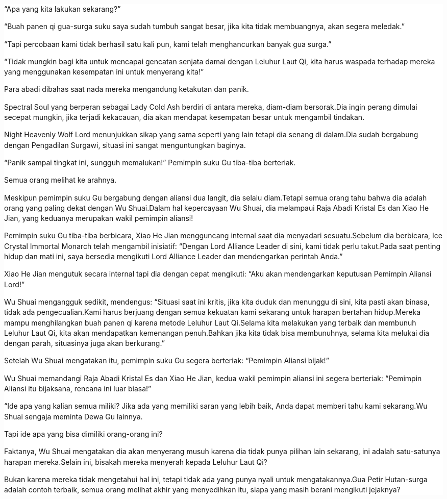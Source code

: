 “Apa yang kita lakukan sekarang?”

“Buah panen qi gua-surga suku saya sudah tumbuh sangat besar, jika kita tidak membuangnya, akan segera meledak.”

“Tapi percobaan kami tidak berhasil satu kali pun, kami telah menghancurkan banyak gua surga.”

“Tidak mungkin bagi kita untuk mencapai gencatan senjata damai dengan Leluhur Laut Qi, kita harus waspada terhadap mereka yang menggunakan kesempatan ini untuk menyerang kita!”

Para abadi dibahas saat nada mereka mengandung ketakutan dan panik.

Spectral Soul yang berperan sebagai Lady Cold Ash berdiri di antara mereka, diam-diam bersorak.Dia ingin perang dimulai secepat mungkin, jika terjadi kekacauan, dia akan mendapat kesempatan besar untuk mengambil tindakan.

Night Heavenly Wolf Lord menunjukkan sikap yang sama seperti yang lain tetapi dia senang di dalam.Dia sudah bergabung dengan Pengadilan Surgawi, situasi ini sangat menguntungkan baginya.

“Panik sampai tingkat ini, sungguh memalukan!” Pemimpin suku Gu tiba-tiba berteriak.

Semua orang melihat ke arahnya.

Meskipun pemimpin suku Gu bergabung dengan aliansi dua langit, dia selalu diam.Tetapi semua orang tahu bahwa dia adalah orang yang paling dekat dengan Wu Shuai.Dalam hal kepercayaan Wu Shuai, dia melampaui Raja Abadi Kristal Es dan Xiao He Jian, yang keduanya merupakan wakil pemimpin aliansi!

Pemimpin suku Gu tiba-tiba berbicara, Xiao He Jian mengguncang internal saat dia menyadari sesuatu.Sebelum dia berbicara, Ice Crystal Immortal Monarch telah mengambil inisiatif: “Dengan Lord Alliance Leader di sini, kami tidak perlu takut.Pada saat penting hidup dan mati ini, saya bersedia mengikuti Lord Alliance Leader dan mendengarkan perintah Anda.”

Xiao He Jian mengutuk secara internal tapi dia dengan cepat mengikuti: “Aku akan mendengarkan keputusan Pemimpin Aliansi Lord!”

Wu Shuai mengangguk sedikit, mendengus: “Situasi saat ini kritis, jika kita duduk dan menunggu di sini, kita pasti akan binasa, tidak ada pengecualian.Kami harus berjuang dengan semua kekuatan kami sekarang untuk harapan bertahan hidup.Mereka mampu menghilangkan buah panen qi karena metode Leluhur Laut Qi.Selama kita melakukan yang terbaik dan membunuh Leluhur Laut Qi, kita akan mendapatkan kemenangan penuh.Bahkan jika kita tidak bisa membunuhnya, selama kita melukai dia dengan parah, situasinya juga akan berkurang.”

Setelah Wu Shuai mengatakan itu, pemimpin suku Gu segera berteriak: “Pemimpin Aliansi bijak!”

Wu Shuai memandangi Raja Abadi Kristal Es dan Xiao He Jian, kedua wakil pemimpin aliansi ini segera berteriak: “Pemimpin Aliansi itu bijaksana, rencana ini luar biasa!”

“Ide apa yang kalian semua miliki? Jika ada yang memiliki saran yang lebih baik, Anda dapat memberi tahu kami sekarang.Wu Shuai sengaja meminta Dewa Gu lainnya.

Tapi ide apa yang bisa dimiliki orang-orang ini?

Faktanya, Wu Shuai mengatakan dia akan menyerang musuh karena dia tidak punya pilihan lain sekarang, ini adalah satu-satunya harapan mereka.Selain ini, bisakah mereka menyerah kepada Leluhur Laut Qi?

Bukan karena mereka tidak mengetahui hal ini, tetapi tidak ada yang punya nyali untuk mengatakannya.Gua Petir Hutan-surga adalah contoh terbaik, semua orang melihat akhir yang menyedihkan itu, siapa yang masih berani mengikuti jejaknya?

